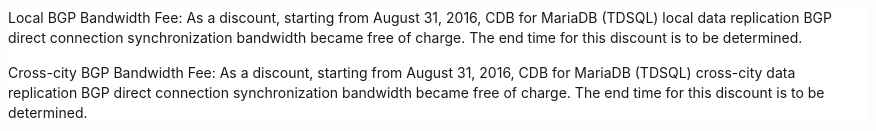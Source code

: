 Local BGP Bandwidth Fee: As a discount, starting from August 31, 2016, CDB for MariaDB (TDSQL) local data replication BGP direct connection synchronization bandwidth became free of charge. The end time for this discount is to be determined.

Cross-city BGP Bandwidth Fee: As a discount, starting from August 31, 2016, CDB for MariaDB (TDSQL) cross-city data replication BGP direct connection synchronization bandwidth became free of charge. The end time for this discount is to be determined.


